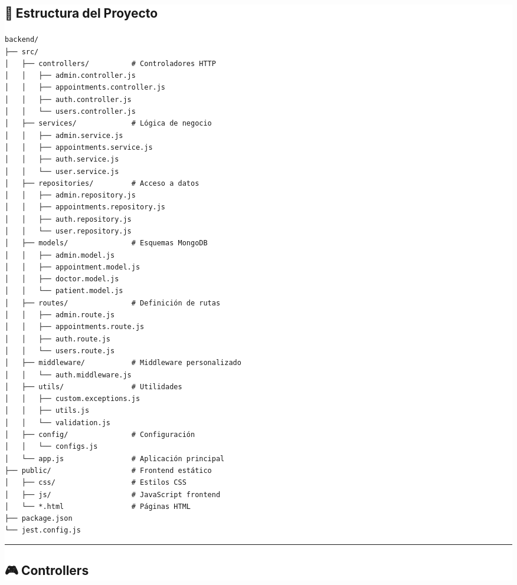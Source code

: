 
## 📁 Estructura del Proyecto

```
backend/
├── src/
│   ├── controllers/          # Controladores HTTP
│   │   ├── admin.controller.js
│   │   ├── appointments.controller.js
│   │   ├── auth.controller.js
│   │   └── users.controller.js
│   ├── services/             # Lógica de negocio
│   │   ├── admin.service.js
│   │   ├── appointments.service.js
│   │   ├── auth.service.js
│   │   └── user.service.js
│   ├── repositories/         # Acceso a datos
│   │   ├── admin.repository.js
│   │   ├── appointments.repository.js
│   │   ├── auth.repository.js
│   │   └── user.repository.js
│   ├── models/               # Esquemas MongoDB
│   │   ├── admin.model.js
│   │   ├── appointment.model.js
│   │   ├── doctor.model.js
│   │   └── patient.model.js
│   ├── routes/               # Definición de rutas
│   │   ├── admin.route.js
│   │   ├── appointments.route.js
│   │   ├── auth.route.js
│   │   └── users.route.js
│   ├── middleware/           # Middleware personalizado
│   │   └── auth.middleware.js
│   ├── utils/                # Utilidades
│   │   ├── custom.exceptions.js
│   │   ├── utils.js
│   │   └── validation.js
│   ├── config/               # Configuración
│   │   └── configs.js
│   └── app.js                # Aplicación principal
├── public/                   # Frontend estático
│   ├── css/                  # Estilos CSS
│   ├── js/                   # JavaScript frontend
│   └── *.html                # Páginas HTML
├── package.json
└── jest.config.js
```

---

## 🎮 Controllers
